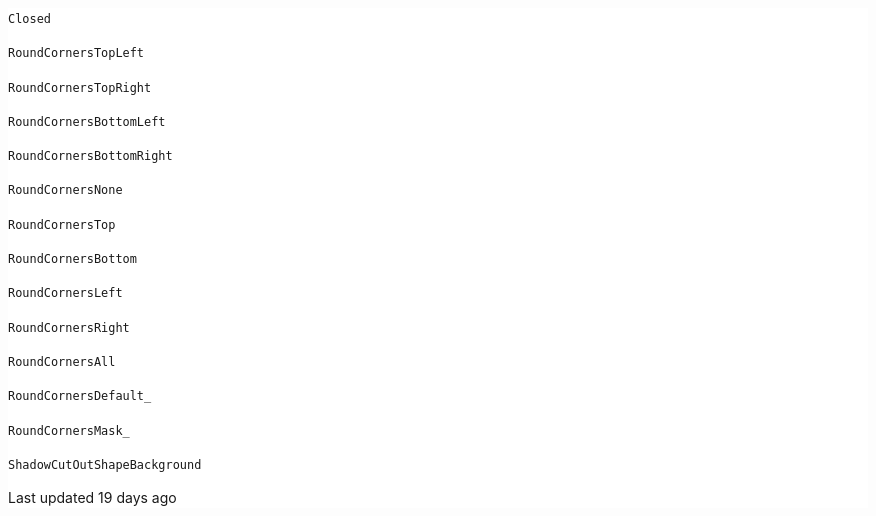 `Closed`

`RoundCornersTopLeft`

`RoundCornersTopRight`

`RoundCornersBottomLeft`

`RoundCornersBottomRight`

`RoundCornersNone`

`RoundCornersTop`

`RoundCornersBottom`

`RoundCornersLeft`

`RoundCornersRight`

`RoundCornersAll`

`RoundCornersDefault_`

`RoundCornersMask_`

`ShadowCutOutShapeBackground`

Last updated 19 days ago

